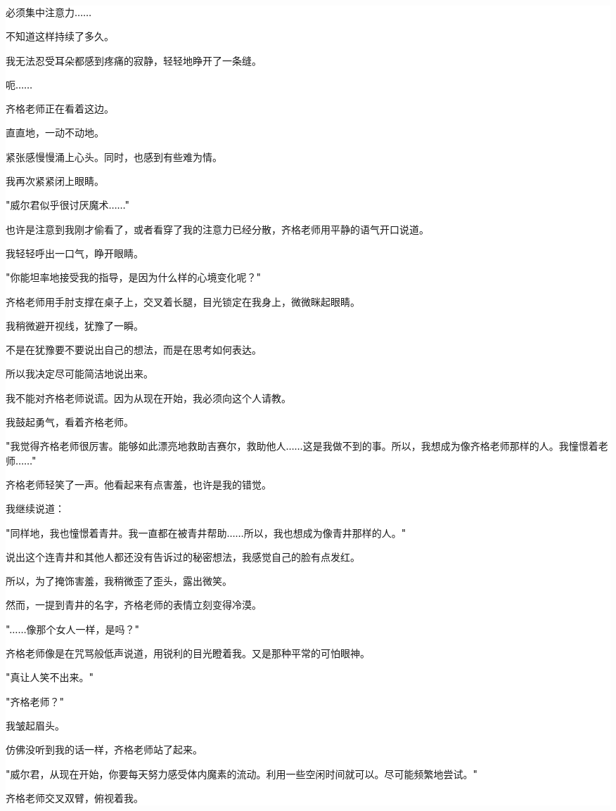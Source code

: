 必须集中注意力……

不知道这样持续了多久。

我无法忍受耳朵都感到疼痛的寂静，轻轻地睁开了一条缝。

呃……

齐格老师正在看着这边。

直直地，一动不动地。

紧张感慢慢涌上心头。同时，也感到有些难为情。

我再次紧紧闭上眼睛。

"威尔君似乎很讨厌魔术……"

也许是注意到我刚才偷看了，或者看穿了我的注意力已经分散，齐格老师用平静的语气开口说道。

我轻轻呼出一口气，睁开眼睛。

"你能坦率地接受我的指导，是因为什么样的心境变化呢？"

齐格老师用手肘支撑在桌子上，交叉着长腿，目光锁定在我身上，微微眯起眼睛。

我稍微避开视线，犹豫了一瞬。

不是在犹豫要不要说出自己的想法，而是在思考如何表达。

所以我决定尽可能简洁地说出来。

我不能对齐格老师说谎。因为从现在开始，我必须向这个人请教。

我鼓起勇气，看着齐格老师。

"我觉得齐格老师很厉害。能够如此漂亮地救助吉赛尔，救助他人……这是我做不到的事。所以，我想成为像齐格老师那样的人。我憧憬着老师……"

齐格老师轻笑了一声。他看起来有点害羞，也许是我的错觉。

我继续说道：

"同样地，我也憧憬着青井。我一直都在被青井帮助……所以，我也想成为像青井那样的人。"

说出这个连青井和其他人都还没有告诉过的秘密想法，我感觉自己的脸有点发红。

所以，为了掩饰害羞，我稍微歪了歪头，露出微笑。

然而，一提到青井的名字，齐格老师的表情立刻变得冷漠。

"……像那个女人一样，是吗？"

齐格老师像是在咒骂般低声说道，用锐利的目光瞪着我。又是那种平常的可怕眼神。

"真让人笑不出来。"

"齐格老师？"

我皱起眉头。

仿佛没听到我的话一样，齐格老师站了起来。

"威尔君，从现在开始，你要每天努力感受体内魔素的流动。利用一些空闲时间就可以。尽可能频繁地尝试。"

齐格老师交叉双臂，俯视着我。
